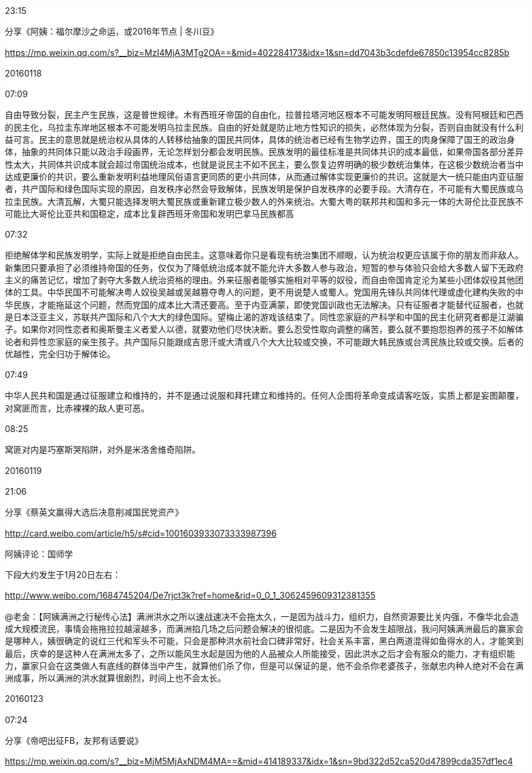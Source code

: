 23:15

分享《阿姨：福尔摩沙之命运，或2016年节点 | 冬川豆》

https://mp.weixin.qq.com/s?__biz=MzI4MjA3MTg2OA==&mid=402284173&idx=1&sn=dd7043b3cdefde67850c13954cc8285b

20160118

07:09

自由导致分裂，民主产生民族，这是普世规律。木有西班牙帝国的自由化，拉普拉塔河地区根本不可能发明阿根廷民族。没有阿根廷和巴西的民主化，乌拉圭东岸地区根本不可能发明乌拉圭民族。自由的好处就是防止地方性知识的损失，必然体现为分裂，否则自由就没有什么利益可言。民主的意思就是统治权从具体的人转移给抽象的国民共同体，具体的统治者已经有生物学边界，国王的肉身保障了国王的政治身体，抽象的共同体只能以政治手段画界，无论怎样划分都会发明民族。民族发明的最佳标准是共同体共识的成本最低，如果帝国各部分差异性太大，共同体共识成本就会超过帝国统治成本，也就是说民主不如不民主，要么恢复边界明确的极少数统治集体，在这极少数统治者当中达成更廉价的共识，要么重新发明利益地理风俗语言更同质的更小共同体，从而通过解体实现更廉价的共识。这就是大一统只能由内亚征服者，共产国际和绿色国际实现的原因，自发秩序必然会导致解体，民族发明是保护自发秩序的必要手段。大清存在，不可能有大蜀民族或乌拉圭民族。大清瓦解，大蜀只能选择发明大蜀民族或重新建立极少数人的外来统治。大蜀大粤的联邦共和国和多元一体的大哥伦比亚民族不可能比大哥伦比亚共和国稳定，成本比复辟西班牙帝国和发明巴拿马民族都高

07:32

拒绝解体学和民族发明学，实际上就是拒绝自由民主。这意味着你只是看现有统治集团不顺眼，认为统治权更应该属于你的朋友而非敌人。新集团只要承担了必须维持帝国的任务，仅仅为了降低统治成本就不能允许大多数人参与政治，短暂的参与体验只会给大多数人留下无政府主义的痛苦记忆，增加了剥夺大多数人统治资格的理由。外来征服者能够实施相对平等的奴役，而自由帝国肯定沦为某些小团体奴役其他团体的工具。中华民国不可能解决粤人奴役吴越或吴越篡夺粤人的问题，更不用说楚人或蜀人。党国用先锋队共同体代理或虚化建构失败的中华民族，才能拖延这个问题，然而党国的成本比大清还要高。至于内亚满蒙，即使党国训政也无法解决。只有征服者才能替代征服者，也就是日本泛亚主义，苏联共产国际和八个大大的绿色国际。望梅止渴的游戏该结束了。同性恋家庭的产科学和中国的民主化研究者都是江湖骗子。如果你对同性恋者和奥斯曼主义者爱人以德，就要劝他们尽快决断。要么忍受性取向调整的痛苦，要么就不要抱怨抱养的孩子不如解体论者和异性恋家庭的亲生孩子。共产国际只能跟成吉思汗或大清或八个大大比较或交换，不可能跟大韩民族或台湾民族比较或交换。后者的优越性，完全归功于解体论。

07:49

中华人民共和国是通过征服建立和维持的，并不是通过说服和拜托建立和维持的。任何人企图将革命变成请客吃饭，实质上都是妄图颠覆，对窝匪而言，比赤裸裸的敌人更可恶。

08:25

窝匪对内是巧塞斯哭陷阱，对外是米洛舍维奇陷阱。

20160119

21:06

分享《蔡英文赢得大选后决意削减国民党资产》

http://card.weibo.com/article/h5/s#cid=1001603933073333987396

阿姨评论：国师学

下段大约发生于1月20日左右：

http://www.weibo.com/1684745204/De7rjct3k?ref=home&rid=0_0_1_3062459609312381355

@老金：【阿姨满洲之行秘传心法】满洲洪水之所以速战速决不会拖太久，一是因为战斗力，组织力，自然资源要比关内强，不像华北会造成大规模流民，事情会拖拖拉拉越滚越多，而满洲掐几场之后问题会解决的很彻底。二是因为不会发生超限战，我问阿姨满洲最后的赢家会是哪种人，姨很确定的说红三代和军头不可能，只会是那种洪水前社会口碑非常好，社会关系丰富，黑白两道混得如鱼得水的人，才能笑到最后，庆幸的是这种人在满洲太多了，之所以能风生水起是因为他的人品被众人所能接受，因此洪水之后才会有服众的能力，才有组织能力，赢家只会在这类做人有底线的群体当中产生，就算他们杀了你，但是可以保证的是，他不会杀你老婆孩子，张献忠内种人绝对不会在满洲成事，所以满洲的洪水就算很剧烈，时间上也不会太长。

20160123

07:24

分享《帝吧出征FB，友邦有话要说》

https://mp.weixin.qq.com/s?__biz=MjM5MjAxNDM4MA==&mid=414189337&idx=1&sn=9bd322d52ca520d47899cda357df1ec4
